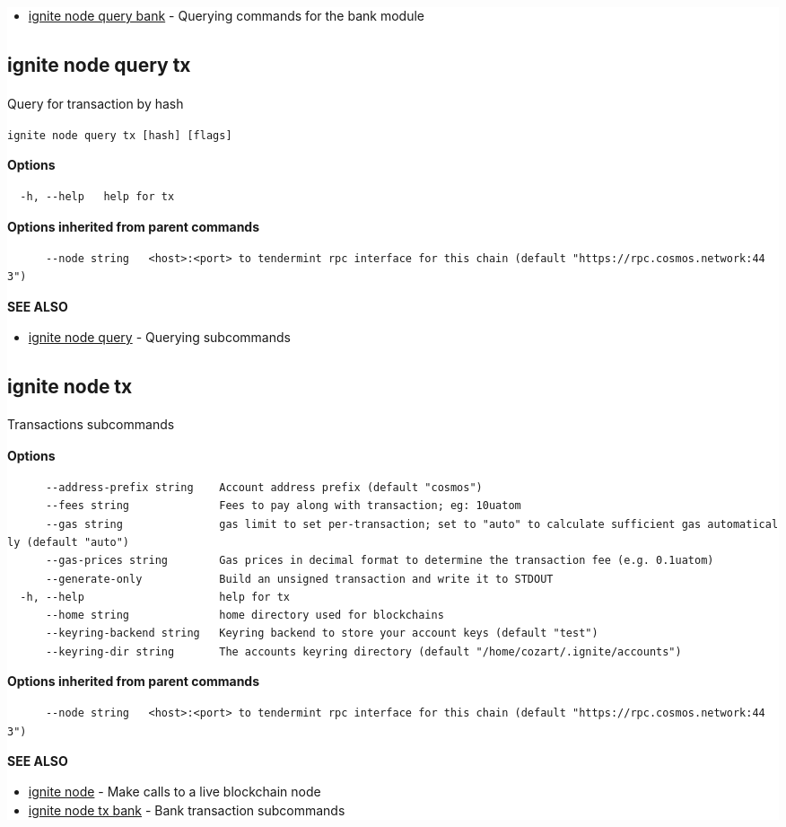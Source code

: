 - [ignite node query bank](#ignite-node-query-bank) - Querying commands for the bank module

## ignite node query tx

Query for transaction by hash

```
ignite node query tx [hash] [flags]
```

**Options**

```
  -h, --help   help for tx
```

**Options inherited from parent commands**

```
      --node string   <host>:<port> to tendermint rpc interface for this chain (default "https://rpc.cosmos.network:443")
```

**SEE ALSO**

- [ignite node query](#ignite-node-query) - Querying subcommands

## ignite node tx

Transactions subcommands

**Options**

```
      --address-prefix string    Account address prefix (default "cosmos")
      --fees string              Fees to pay along with transaction; eg: 10uatom
      --gas string               gas limit to set per-transaction; set to "auto" to calculate sufficient gas automatically (default "auto")
      --gas-prices string        Gas prices in decimal format to determine the transaction fee (e.g. 0.1uatom)
      --generate-only            Build an unsigned transaction and write it to STDOUT
  -h, --help                     help for tx
      --home string              home directory used for blockchains
      --keyring-backend string   Keyring backend to store your account keys (default "test")
      --keyring-dir string       The accounts keyring directory (default "/home/cozart/.ignite/accounts")
```

**Options inherited from parent commands**

```
      --node string   <host>:<port> to tendermint rpc interface for this chain (default "https://rpc.cosmos.network:443")
```

**SEE ALSO**

- [ignite node](#ignite-node) - Make calls to a live blockchain node
- [ignite node tx bank](#ignite-node-tx-bank) - Bank transaction subcommands
